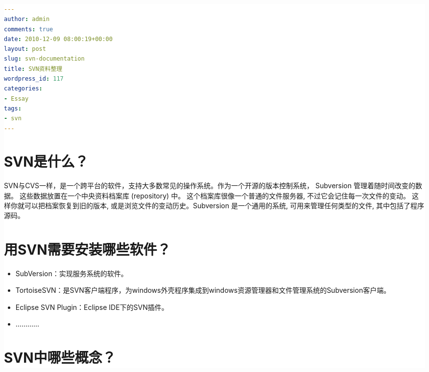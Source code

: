 ```yaml
---
author: admin
comments: true
date: 2010-12-09 08:00:19+00:00
layout: post
slug: svn-documentation
title: SVN资料整理
wordpress_id: 117
categories:
- Essay
tags:
- svn
---
```


 

# SVN是什么？

 

 

SVN与CVS一样，是一个跨平台的软件，支持大多数常见的操作系统。作为一个开源的版本控制系统， Subversion 管理着随时间改变的数据。 这些数据放置在一个中央资料档案库 (repository) 中。 这个档案库很像一个普通的文件服务器, 不过它会记住每一次文件的变动。 这样你就可以把档案恢复到旧的版本, 或是浏览文件的变动历史。Subversion 是一个通用的系统, 可用来管理任何类型的文件, 其中包括了程序源码。

 

# 

 

# 用SVN需要安装哪些软件？

 

 

  
  * SubVersion：实现服务系统的软件。 
   
  * TortoiseSVN：是SVN客户端程序，为windows外壳程序集成到windows资源管理器和文件管理系统的Subversion客户端。 
   
  * Eclipse SVN Plugin：Eclipse IDE下的SVN插件。 
   
  * ………… 
 

# 

 

# SVN中哪些概念？

 

 

  